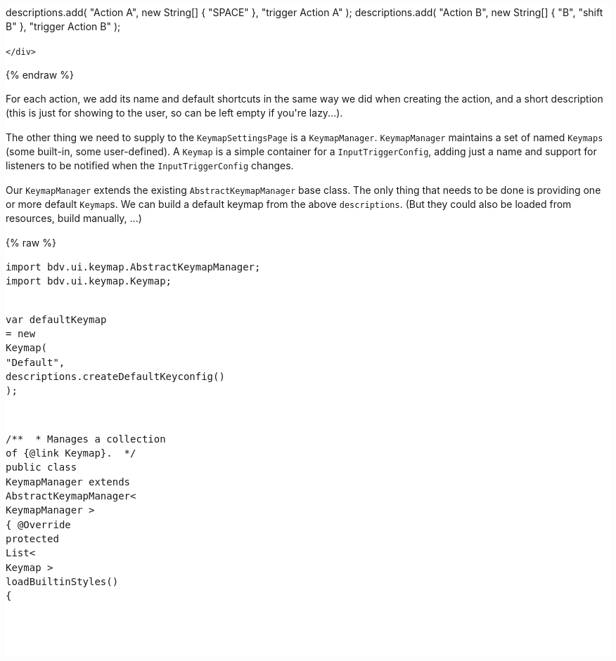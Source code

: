 <span class="n">descriptions</span><span class="p">.</span><span class="na">add</span><span class="p">(</span> <span class="s">&quot;Action A&quot;</span><span class="p">,</span> <span class="k">new</span> <span class="n">String</span><span class="o">[]</span> <span class="p">{</span> <span class="s">&quot;SPACE&quot;</span> <span class="p">},</span> <span class="s">&quot;trigger Action A&quot;</span> <span class="p">);</span>
<span class="n">descriptions</span><span class="p">.</span><span class="na">add</span><span class="p">(</span> <span class="s">&quot;Action B&quot;</span><span class="p">,</span> <span class="k">new</span> <span class="n">String</span><span class="o">[]</span> <span class="p">{</span> <span class="s">&quot;B&quot;</span><span class="p">,</span> <span class="s">&quot;shift B&quot;</span> <span class="p">},</span> <span class="s">&quot;trigger Action B&quot;</span> <span class="p">);</span>
</pre></div>

    </div>
</div>
</div>

</div>
    {% endraw %}

<div class="cell border-box-sizing text_cell rendered"><div class="inner_cell">
<div class="text_cell_render border-box-sizing rendered_html">
<p>For each action, we add its name and default shortcuts in the same way we did when creating the action, and a short description (this is just for showing to the user, so can be left empty if you're lazy...).</p>
<p>The other thing we need to supply to the <code>KeymapSettingsPage</code> is a <code>KeymapManager</code>.
<code>KeymapManager</code> maintains a set of named <code>Keymaps</code> (some built-in, some user-defined).
A <code>Keymap</code> is a simple container for a <code>InputTriggerConfig</code>, adding just a name and support for listeners to be notified when the <code>InputTriggerConfig</code> changes.</p>
<p>Our <code>KeymapManager</code> extends the existing <code>AbstractKeymapManager</code> base class. The only thing that needs to be done is providing one or more default <code>Keymap</code>s. We can build a default keymap from the above <code>descriptions</code>. (But they could also be loaded from resources, build manually, ...)</p>

</div>
</div>
</div>
    {% raw %}
    
<div class="cell border-box-sizing code_cell rendered">
<div class="input">

<div class="inner_cell">
    <div class="input_area">
<div class=" highlight hl-java"><pre><span></span><span class="kn">import</span> <span class="nn">bdv.ui.keymap.AbstractKeymapManager</span><span class="p">;</span>
<span class="kn">import</span> <span class="nn">bdv.ui.keymap.Keymap</span><span class="p">;</span>

<span class="kd">var</span> <span class="n">defaultKeymap</span> <span class="o">=</span> <span class="k">new</span> <span class="n">Keymap</span><span class="p">(</span> <span class="s">&quot;Default&quot;</span><span class="p">,</span> <span class="n">descriptions</span><span class="p">.</span><span class="na">createDefaultKeyconfig</span><span class="p">()</span> <span class="p">);</span>

<span class="cm">/**</span>
<span class="cm"> * Manages a collection of {@link Keymap}.</span>
<span class="cm"> */</span>
<span class="kd">public</span> <span class="kd">class</span> <span class="nc">KeymapManager</span> <span class="kd">extends</span> <span class="n">AbstractKeymapManager</span><span class="o">&lt;</span> <span class="n">KeymapManager</span> <span class="o">&gt;</span>
<span class="p">{</span>
    <span class="nd">@Override</span>
    <span class="kd">protected</span> <span class="n">List</span><span class="o">&lt;</span> <span class="n">Keymap</span> <span class="o">&gt;</span> <span class="n">loadBuiltinStyles</span><span class="p">()</span>
    <span class="p">{</span>